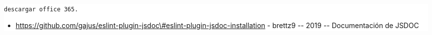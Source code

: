     descargar office 365.
-   https://github.com/gajus/eslint-plugin-jsdoc\#eslint-plugin-jsdoc-installation -
    brettz9 -- 2019 -- Documentación de JSDOC

